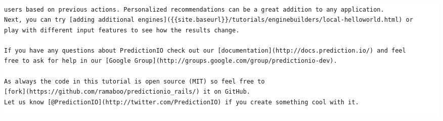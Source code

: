 ```
users based on previous actions. Personalized recommendations can be a great addition to any application.
Next, you can try [adding additional engines]({{site.baseurl}}/tutorials/enginebuilders/local-helloworld.html) or
play with different input features to see how the results change. 

If you have any questions about PredictionIO check out our [documentation](http://docs.prediction.io/) and feel
free to ask for help in our [Google Group](http://groups.google.com/group/predictionio-dev).

As always the code in this tutorial is open source (MIT) so feel free to
[fork](https://github.com/ramaboo/predictionio_rails/) it on GitHub.
Let us know [@PredictionIO](http://twitter.com/PredictionIO) if you create something cool with it.

